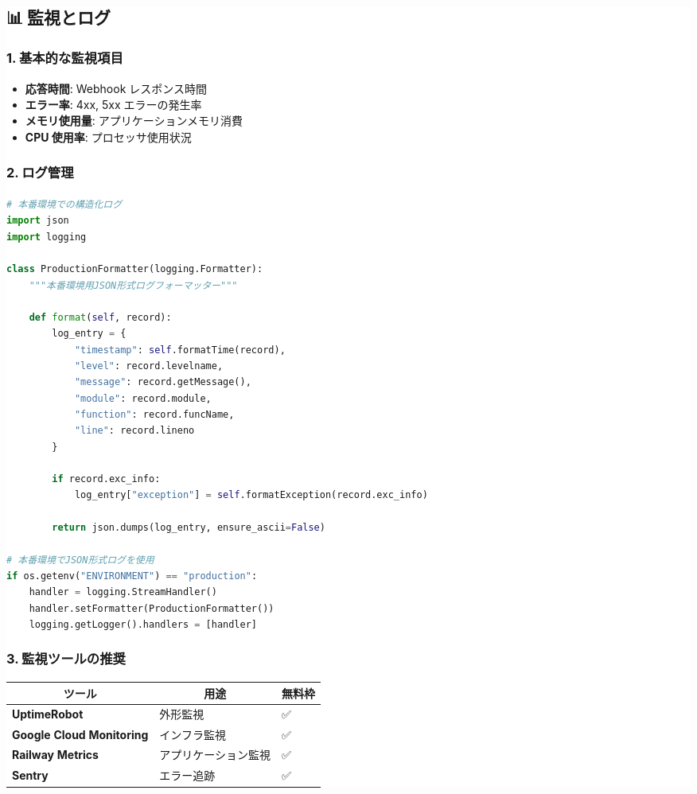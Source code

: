 ## 📊 監視とログ

### 1. 基本的な監視項目

- **応答時間**: Webhook レスポンス時間
- **エラー率**: 4xx, 5xx エラーの発生率
- **メモリ使用量**: アプリケーションメモリ消費
- **CPU 使用率**: プロセッサ使用状況

### 2. ログ管理

```python
# 本番環境での構造化ログ
import json
import logging

class ProductionFormatter(logging.Formatter):
    """本番環境用JSON形式ログフォーマッター"""
    
    def format(self, record):
        log_entry = {
            "timestamp": self.formatTime(record),
            "level": record.levelname,
            "message": record.getMessage(),
            "module": record.module,
            "function": record.funcName,
            "line": record.lineno
        }
        
        if record.exc_info:
            log_entry["exception"] = self.formatException(record.exc_info)
        
        return json.dumps(log_entry, ensure_ascii=False)

# 本番環境でJSON形式ログを使用
if os.getenv("ENVIRONMENT") == "production":
    handler = logging.StreamHandler()
    handler.setFormatter(ProductionFormatter())
    logging.getLogger().handlers = [handler]
```

### 3. 監視ツールの推奨

| ツール | 用途 | 無料枠 |
|--------|------|--------|
| **UptimeRobot** | 外形監視 | ✅ |
| **Google Cloud Monitoring** | インフラ監視 | ✅ |
| **Railway Metrics** | アプリケーション監視 | ✅ |
| **Sentry** | エラー追跡 | ✅ |
